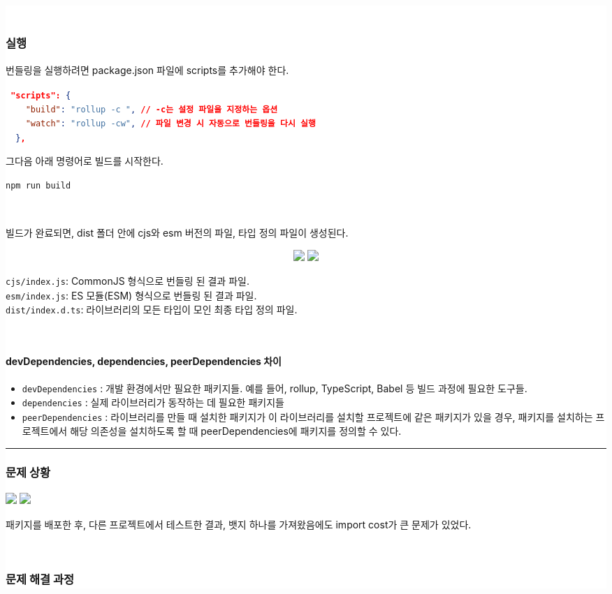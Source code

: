 <br>

### 실행

번들링을 실행하려면 package.json 파일에 scripts를 추가해야 한다.

```json
 "scripts": {
    "build": "rollup -c ", // -c는 설정 파일을 지정하는 옵션
    "watch": "rollup -cw", // 파일 변경 시 자동으로 번들링을 다시 실행
  },
```

그다음 아래 명령어로 빌드를 시작한다.

```bash
npm run build
```

<br>

빌드가 완료되면, dist 폴더 안에 cjs와 esm 버전의 파일, 타입 정의 파일이 생성된다.

<div align="center" >

<img width="50%"  src="https://github.com/user-attachments/assets/efc8ed2e-39f4-4a3e-8644-608e2d42b816" />

<img width="50%" src="https://github.com/user-attachments/assets/84edfe39-2694-4f13-bb73-432437b39d95" />

</div>

`cjs/index.js`: CommonJS 형식으로 번들링 된 결과 파일. <br>
`esm/index.js`: ES 모듈(ESM) 형식으로 번들링 된 결과 파일. <br>
`dist/index.d.ts`: 라이브러리의 모든 타입이 모인 최종 타입 정의 파일. <br>

<br>

#### devDependencies, dependencies, peerDependencies 차이

- `devDependencies` : 개발 환경에서만 필요한 패키지들. 예를 들어, rollup, TypeScript, Babel 등 빌드 과정에 필요한 도구들. <br>
- `dependencies` : 실제 라이브러리가 동작하는 데 필요한 패키지들 <br>
- `peerDependencies` : 라이브러리를 만들 때 설치한 패키지가 이 라이브러리를 설치할 프로젝트에 같은 패키지가 있을 경우, 패키지를 설치하는 프로젝트에서 해당 의존성을 설치하도록 할 때 peerDependencies에 패키지를 정의할 수 있다.
  <br>

---

### 문제 상황

<img width="100%"  src="https://github.com/user-attachments/assets/4113917a-2c0a-4ad8-8ef4-c757d921cf1a" />
<img width="100%" src="https://github.com/user-attachments/assets/cfbccb7a-08e0-49e2-8c0a-a255f75b66e7" />

패키지를 배포한 후, 다른 프로젝트에서 테스트한 결과, 뱃지 하나를 가져왔음에도 import cost가 큰 문제가 있었다.

<br>

### 문제 해결 과정
